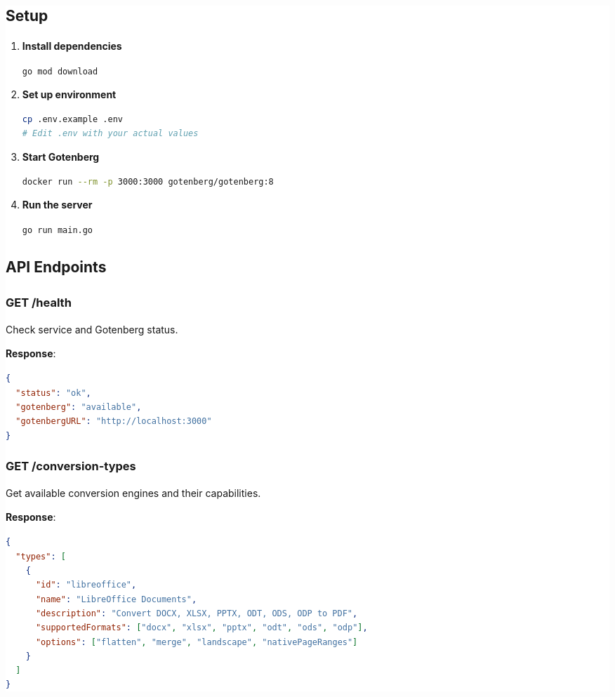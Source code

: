 ## Setup

1. **Install dependencies**
   ```bash
   go mod download
   ```

2. **Set up environment**
   ```bash
   cp .env.example .env
   # Edit .env with your actual values
   ```

3. **Start Gotenberg**
   ```bash
   docker run --rm -p 3000:3000 gotenberg/gotenberg:8
   ```

4. **Run the server**
   ```bash
   go run main.go
   ```

## API Endpoints

### GET /health
Check service and Gotenberg status.

**Response**:
```json
{
  "status": "ok",
  "gotenberg": "available",
  "gotenbergURL": "http://localhost:3000"
}
```

### GET /conversion-types
Get available conversion engines and their capabilities.

**Response**:
```json
{
  "types": [
    {
      "id": "libreoffice",
      "name": "LibreOffice Documents",
      "description": "Convert DOCX, XLSX, PPTX, ODT, ODS, ODP to PDF",
      "supportedFormats": ["docx", "xlsx", "pptx", "odt", "ods", "odp"],
      "options": ["flatten", "merge", "landscape", "nativePageRanges"]
    }
  ]
}
```
